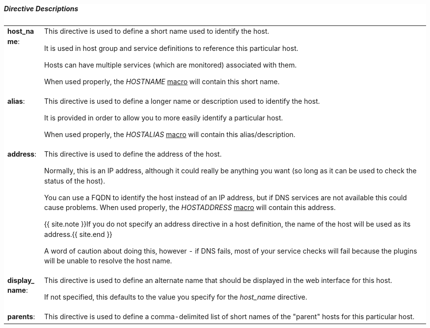 ##### Directive Descriptions

<table>
<tr>
<td valign="top"><strong>host_name</strong>:</td>
<td>
This directive is used to define a short name used to identify the host.

It is used in host group and service definitions to reference this particular host.

Hosts can have multiple services (which are monitored) associated with them.

When used properly, the $HOSTNAME$ <a href="macros.html">macro</a> will contain this short name.
</td>
</tr>
<tr>
<td valign="top"><strong>alias</strong>:</td>
<td>
This directive is used to define a longer name or description used to identify the host.

It is provided in order to allow you to more easily identify a particular host.

When used properly, the $HOSTALIAS$ <a href="macros.html">macro</a> will contain this alias/description.
</td>
</tr>
<tr>
<td valign="top"><strong>address</strong>:</td>
<td>
This directive is used to define the address of the host.

Normally, this is an IP address, although it could really be anything you want (so long as it can be used to check the status of the host).

You can use a FQDN to identify the host instead of an IP address, but if DNS services are not available this could cause problems. When used properly, the $HOSTADDRESS$ <a href="macros.html">macro</a> will contain this address.

{{ site.note }}If you do not specify an address directive in a host definition, the name of the host will be used as its address.{{ site.end }}

A word of caution about doing this, however - if DNS fails, most of your service checks will fail because the plugins will be unable to resolve the host name.
</td>
</tr>
<tr>
<td valign="top"><strong>display_name</strong>:</td>
<td>
This directive is used to define an alternate name that should be displayed in the web interface for this host.

If not specified, this defaults to the value you specify for the <i>host_name</i> directive.
</td>
</tr>
<tr>
<td valign="top"><strong>parents</strong>:</td>
<td>
This directive is used to define a comma-delimited list of short names of the "parent" hosts for this particular host.
